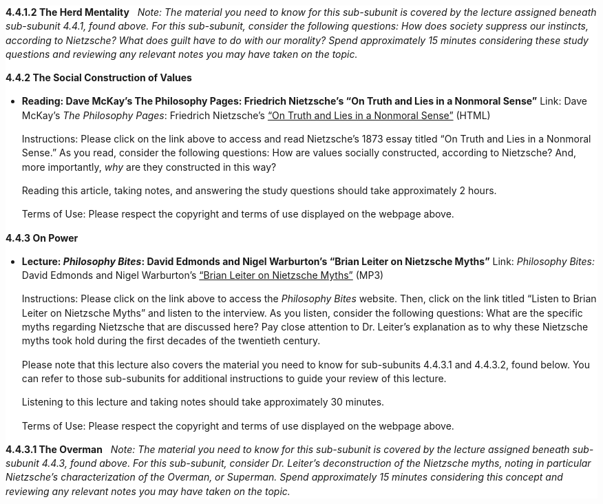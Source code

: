 **4.4.1.2 The Herd Mentality** <span id="4.4.1.2"></span> 
*Note: The material you need to know for this sub-subunit is covered by
the lecture assigned beneath sub-subunit 4.4.1, found above. For this
sub-subunit, consider the following questions: How does society suppress
our instincts, according to Nietzsche? What does guilt have to do with
our morality? Spend approximately 15 minutes considering these study
questions and reviewing any relevant notes you may have taken on the
topic.*

**4.4.2 The Social Construction of Values** <span id="4.4.2"></span> 
-   **Reading: Dave McKay’s The Philosophy Pages: Friedrich Nietzsche’s
    “On Truth and Lies in a Nonmoral Sense”**
    Link: Dave McKay’s *The Philosophy Pages*: Friedrich Nietzsche’s
    [“On Truth and Lies in a Nonmoral
    Sense”](https://web.archive.org/web/20130121113457/http://www.davemckay.co.uk/philosophy/nietzsche/nietzsche.php?name=nietzsche.1873.ontruthandliesinanonmoralsense) (HTML)  
      
     Instructions: Please click on the link above to access and read
    Nietzsche’s 1873 essay titled “On Truth and Lies in a Nonmoral
    Sense.” As you read, consider the following questions: How are
    values socially constructed, according to Nietzsche? And, more
    importantly, *why* are they constructed in this way?  
      
     Reading this article, taking notes, and answering the study
    questions should take approximately 2 hours.  
      
     Terms of Use: Please respect the copyright and terms of use
    displayed on the webpage above.

**4.4.3 On Power** <span id="4.4.3"></span> 
-   **Lecture: *Philosophy Bites*: David Edmonds and Nigel Warburton’s
    “Brian Leiter on Nietzsche Myths”**
    Link: *Philosophy Bites:* David Edmonds and Nigel Warburton’s
    [“Brian Leiter on Nietzsche
    Myths”](http://philosophybites.com/2009/09/brian-leiter-on-nietzsche-myths.html) (MP3)  
      
     Instructions: Please click on the link above to access the
    *Philosophy Bites* website. Then, click on the link titled “Listen
    to Brian Leiter on Nietzsche Myths” and listen to the interview. As
    you listen, consider the following questions: What are the specific
    myths regarding Nietzsche that are discussed here? Pay close
    attention to Dr. Leiter’s explanation as to why these Nietzsche
    myths took hold during the first decades of the twentieth century.  
      
     Please note that this lecture also covers the material you need to
    know for sub-subunits 4.4.3.1 and 4.4.3.2, found below. You can
    refer to those sub-subunits for additional instructions to guide
    your review of this lecture.  
      
     Listening to this lecture and taking notes should take
    approximately 30 minutes.  
      
     Terms of Use: Please respect the copyright and terms of use
    displayed on the webpage above.

**4.4.3.1 The Overman** <span id="4.4.3.1"></span> 
*Note: The material you need to know for this sub-subunit is covered by
the lecture assigned beneath sub-subunit 4.4.3, found above. For this
sub-subunit, consider Dr. Leiter’s deconstruction of the Nietzsche
myths, noting in particular Nietzsche’s characterization of the Overman,
or Superman. Spend approximately 15 minutes considering this concept and
reviewing any relevant notes you may have taken on the topic.*
